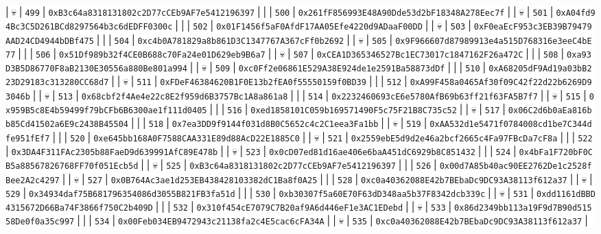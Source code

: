 | 💀 | `499` | `0xB3c64a8318131802c2D77cCEb9AF7e5412196397` |
|  | `500` | `0x261fF856993E48A90Dde53d2bF18348A278Eec7f` |
| 💀 | `501` | `0xA04fd94Bc3C5D261BCd8297564b3c6dEDFF0300c` |
|  | `502` | `0x01F1456f5aF0AfdF17AA05Efe4220d9ADaaF00DD` |
| 💀 | `503` | `0xF0eaEcF953c3EB39B79479AAD24CD4944bDBf475` |
|  | `504` | `0xc4b0A781829a8b861D3C1347767A367cFf0b2692` |
| 💀 | `505` | `0x9F966607d87989913e4a515D768316e3eeC4bE77` |
|  | `506` | `0x51Df989b32f4CE0B688c70Fa24e01D629eb9B6a7` |
| 💀 | `507` | `0xCEA1D365346527Bc1EC73017c1847162F26a472C` |
|  | `508` | `0xa93D3B5D86770F8aB2130E30556a880Be801a994` |
| 💀 | `509` | `0xc0Ff2e06861E529A38E924de1e2591Ba58873dDf` |
|  | `510` | `0xA68205dF9Ad19a03bB223D29183c313280CC68d7` |
| 💀 | `511` | `0xFDeF46384620B1F0E13b2fEA0f55550159f0BD39` |
|  | `512` | `0xA99F458a0465Af30f09C42f22d22b6269D93046b` |
| 💀 | `513` | `0x68cbf2f4Ae4e22c8E2f959d6B3757Bc1A8a861a8` |
|  | `514` | `0x2232460693cE6e5780AfB69b63ff21f63FA5B7f7` |
| 💀 | `515` | `0x959B5c8E4b59499f79bCFb6B6300ae1f111d0405` |
|  | `516` | `0xed1858101C059b169571490F5c75F21B8C735c52` |
| 💀 | `517` | `0x06C2d6b0aEa816bb85Cd41502a6E9c2438B45504` |
|  | `518` | `0x7ea3DD9f9144f031d8B0C5652c4c2C1eea3Fa1bb` |
| 💀 | `519` | `0xAA532d1e5471f0784008cd1be7C344dfe951fEf7` |
|  | `520` | `0xe645bb168A0F7588CAA331E89d88AcD22E1885C0` |
| 💀 | `521` | `0x2559ebE5d9d2e46a2bcf2665c4Fa97FBcDa7cF8a` |
|  | `522` | `0x3DA4F311FAc2305b88FaeD9d639991AfC89E478b` |
| 💀 | `523` | `0x0cD07ed81d16ae406e6baA451dC6929b8C851432` |
|  | `524` | `0x4bFa1F720bF0CB5a88567826768FF70f051Ecb5d` |
| 💀 | `525` | `0xB3c64a8318131802c2D77cCEb9AF7e5412196397` |
|  | `526` | `0x00d7A85b40ac90EE2762De1c2528fBee2A2c4297` |
| 💀 | `527` | `0x0B764Ac3ae1d253EB438428103382dC1Ba8f0A25` |
|  | `528` | `0xc0a40362088E42b7BEbaDc9DC93A38113f612a37` |
| 💀 | `529` | `0x34934daf75B681796354086d3055B821FB3fa51d` |
|  | `530` | `0xb30307f5a60E70F63dD348aa5b37F8342dcb339c` |
| 💀 | `531` | `0xdd1161dBBD4315672D66Ba74F3866f750C2b409D` |
|  | `532` | `0x310f454cE7079C7B20af9A6d446eF1e3AC1EDebd` |
| 💀 | `533` | `0x86d2349bb113a19F9d7B90d51558De0f0a35c997` |
|  | `534` | `0x00Feb034EB9472943c21138fa2c4E5cac6cFA34A` |
| 💀 | `535` | `0xc0a40362088E42b7BEbaDc9DC93A38113f612a37` |